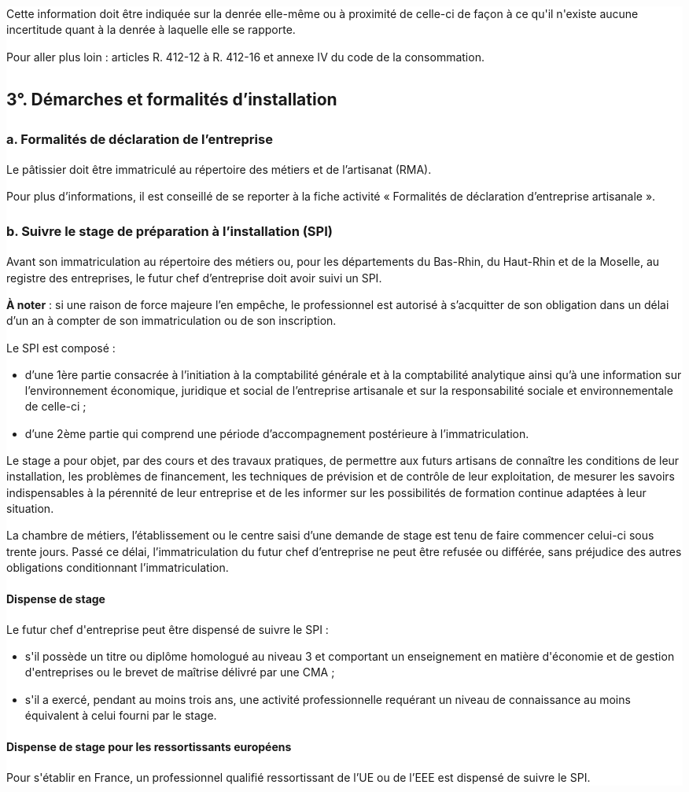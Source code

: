 Cette information doit être indiquée sur la denrée elle-même ou à proximité de celle-ci de façon à ce qu'il n'existe aucune incertitude quant à la denrée à laquelle elle se rapporte.

Pour aller plus loin : articles R. 412-12 à R. 412-16 et annexe IV du code de la consommation.

3°. Démarches et formalités d’installation
------------------------------------------

### a. Formalités de déclaration de l’entreprise

Le pâtissier doit être immatriculé au répertoire des métiers et de l’artisanat (RMA). 

Pour plus d’informations, il est conseillé de se reporter à la fiche activité « Formalités de déclaration d’entreprise artisanale ».

### b. Suivre le stage de préparation à l’installation (SPI)

Avant son immatriculation au répertoire des métiers ou, pour les départements du Bas-Rhin, du Haut-Rhin et de la Moselle, au registre des entreprises, le futur chef d’entreprise doit avoir suivi un SPI.

**À noter** : si une raison de force majeure l’en empêche, le professionnel est autorisé à s’acquitter de son obligation dans un délai d’un an à compter de son immatriculation ou de son inscription.

Le SPI est composé :

-   d’une 1ère partie consacrée à l’initiation à la comptabilité générale et à la comptabilité analytique ainsi qu’à une information sur l’environnement économique, juridique et social de l’entreprise artisanale et sur la responsabilité sociale et environnementale de celle-ci ;

-   d’une 2ème partie qui comprend une période d’accompagnement postérieure à l’immatriculation.

Le stage a pour objet, par des cours et des travaux pratiques, de permettre aux futurs artisans de connaître les conditions de leur installation, les problèmes de financement, les techniques de prévision et de contrôle de leur exploitation, de mesurer les savoirs indispensables à la pérennité de leur entreprise et de les informer sur les possibilités de formation continue adaptées à leur situation.

La chambre de métiers, l’établissement ou le centre saisi d’une demande de stage est tenu de faire commencer celui-ci sous trente jours. Passé ce délai, l’immatriculation du futur chef d’entreprise ne peut être refusée ou différée, sans préjudice des autres obligations conditionnant l’immatriculation.

#### Dispense de stage

Le futur chef d'entreprise peut être dispensé de suivre le SPI :

-   s'il possède un titre ou diplôme homologué au niveau 3 et comportant un enseignement en matière d'économie et de gestion d'entreprises ou le brevet de maîtrise délivré par une CMA ;

-   s'il a exercé, pendant au moins trois ans, une activité professionnelle requérant un niveau de connaissance au moins équivalent à celui fourni par le stage.

#### Dispense de stage pour les ressortissants européens

Pour s'établir en France, un professionnel qualifié ressortissant de l’UE ou de l’EEE est dispensé de suivre le SPI.
